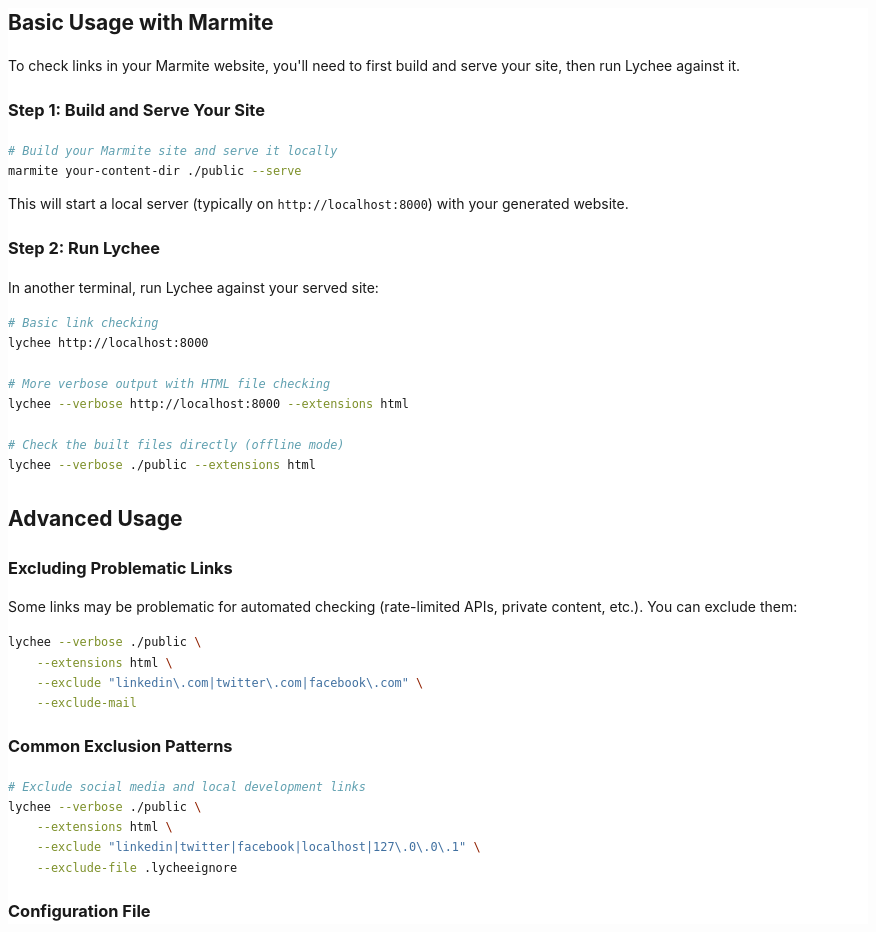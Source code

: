 ## Basic Usage with Marmite

To check links in your Marmite website, you'll need to first build and serve your site, then run Lychee against it.

### Step 1: Build and Serve Your Site

```bash
# Build your Marmite site and serve it locally
marmite your-content-dir ./public --serve
```

This will start a local server (typically on `http://localhost:8000`) with your generated website.

### Step 2: Run Lychee

In another terminal, run Lychee against your served site:

```bash
# Basic link checking
lychee http://localhost:8000

# More verbose output with HTML file checking
lychee --verbose http://localhost:8000 --extensions html

# Check the built files directly (offline mode)
lychee --verbose ./public --extensions html
```

## Advanced Usage

### Excluding Problematic Links

Some links may be problematic for automated checking (rate-limited APIs, private content, etc.). You can exclude them:

```bash
lychee --verbose ./public \
    --extensions html \
    --exclude "linkedin\.com|twitter\.com|facebook\.com" \
    --exclude-mail
```

### Common Exclusion Patterns

```bash
# Exclude social media and local development links
lychee --verbose ./public \
    --extensions html \
    --exclude "linkedin|twitter|facebook|localhost|127\.0\.0\.1" \
    --exclude-file .lycheeignore
```

### Configuration File
